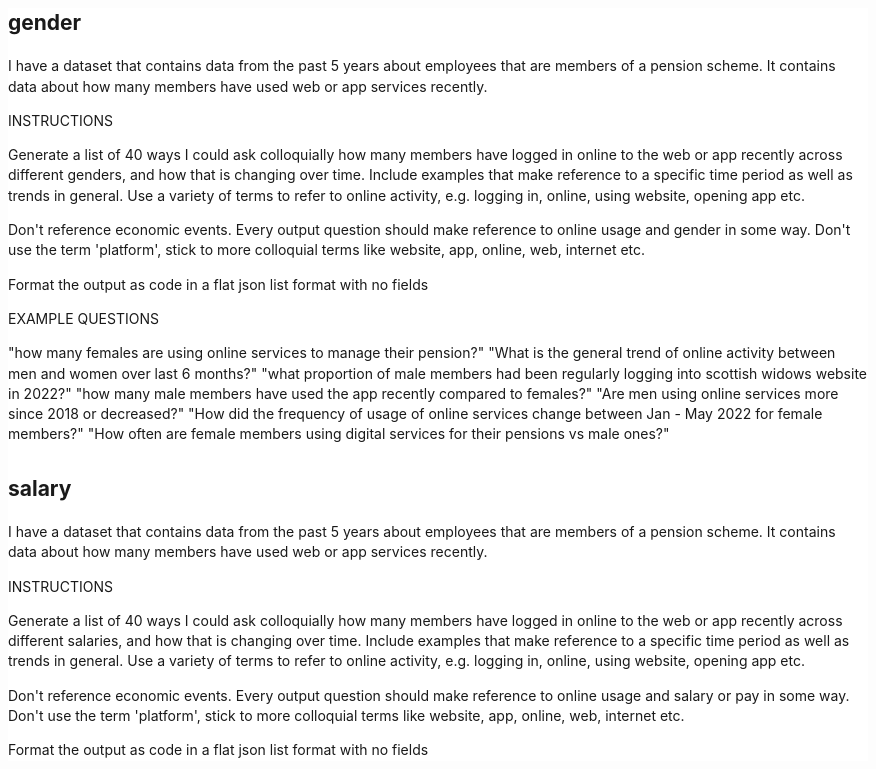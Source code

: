 ## gender 

I have a dataset that contains data from the past 5 years about employees that are members of a pension scheme. It contains data about how many members have used web or app services recently. 

>>> 

INSTRUCTIONS 

Generate a list of 40 ways I could ask colloquially how many members have logged in online to the web or app recently across different genders, and how that is changing over time. Include examples that make reference to a specific time period as well as trends in general. Use a variety of terms to refer to online activity, e.g. logging in, online, using website, opening app etc. 

>>> 

Don't reference economic events. Every output question should make reference to online usage and gender in some way. Don't use the term 'platform', stick to more colloquial terms like website, app, online, web, internet etc. 

Format the output as code in a flat json list format with no fields

>>>

EXAMPLE QUESTIONS  

"how many females are using online services to manage their pension?"
"What is the general trend of online activity between men and women over last 6 months?"
"what proportion of male members had been regularly logging into scottish widows website in 2022?"
"how many male members have used the app recently compared to females?"
"Are men using online services more since 2018 or decreased?"
"How did the frequency of usage of online services change between Jan - May 2022 for female members?"
"How often are female members using digital services for their pensions vs male ones?"
## salary 

I have a dataset that contains data from the past 5 years about employees that are members of a pension scheme. It contains data about how many members have used web or app services recently. 

>>> 

INSTRUCTIONS 

Generate a list of 40 ways I could ask colloquially how many members have logged in online to the web or app recently across different salaries, and how that is changing over time. Include examples that make reference to a specific time period as well as trends in general. Use a variety of terms to refer to online activity, e.g. logging in, online, using website, opening app etc. 

>>> 

Don't reference economic events. Every output question should make reference to online usage and salary or pay in some way. Don't use the term 'platform', stick to more colloquial terms like website, app, online, web, internet etc. 

Format the output as code in a flat json list format with no fields

>>>
